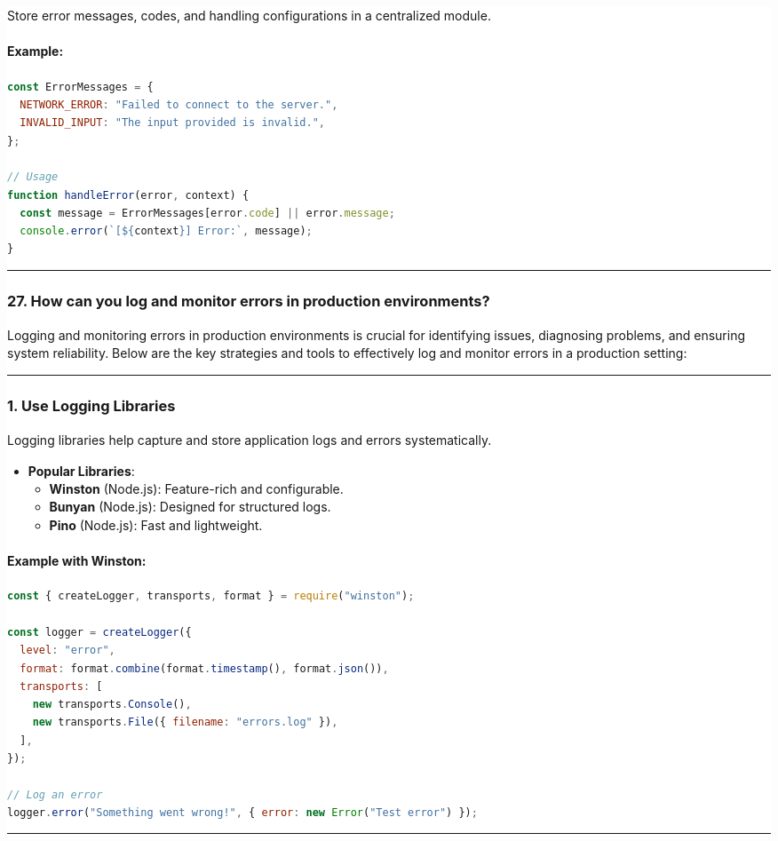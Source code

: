 Store error messages, codes, and handling configurations in a centralized module.

#### Example:

```javascript
const ErrorMessages = {
  NETWORK_ERROR: "Failed to connect to the server.",
  INVALID_INPUT: "The input provided is invalid.",
};

// Usage
function handleError(error, context) {
  const message = ErrorMessages[error.code] || error.message;
  console.error(`[${context}] Error:`, message);
}
```

---

### 27. **How can you log and monitor errors in production environments?**

Logging and monitoring errors in production environments is crucial for identifying issues, diagnosing problems, and ensuring system reliability. Below are the key strategies and tools to effectively log and monitor errors in a production setting:

---

### **1. Use Logging Libraries**

Logging libraries help capture and store application logs and errors systematically.

- **Popular Libraries**:
  - **Winston** (Node.js): Feature-rich and configurable.
  - **Bunyan** (Node.js): Designed for structured logs.
  - **Pino** (Node.js): Fast and lightweight.

#### Example with Winston:

```javascript
const { createLogger, transports, format } = require("winston");

const logger = createLogger({
  level: "error",
  format: format.combine(format.timestamp(), format.json()),
  transports: [
    new transports.Console(),
    new transports.File({ filename: "errors.log" }),
  ],
});

// Log an error
logger.error("Something went wrong!", { error: new Error("Test error") });
```

---